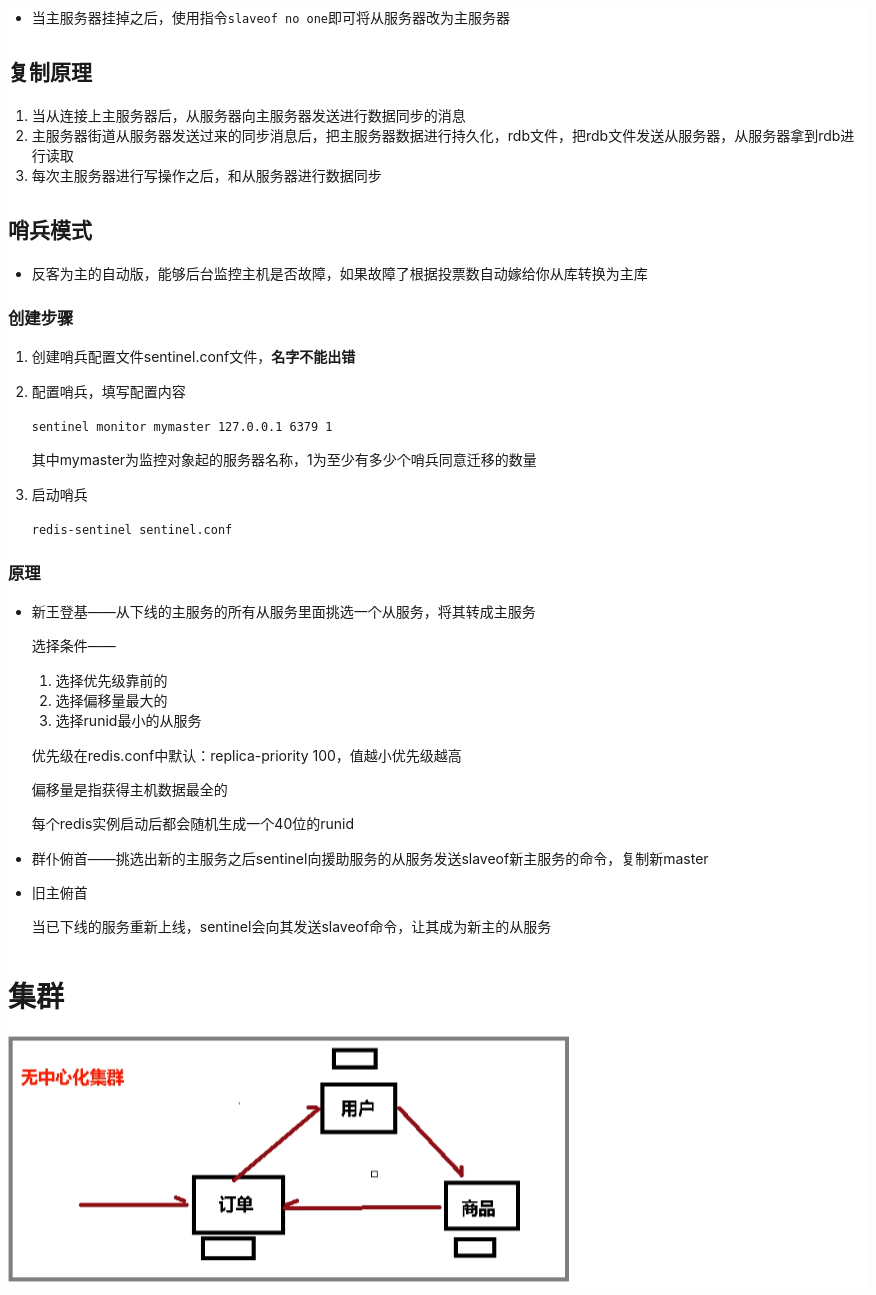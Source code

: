 * 当主服务器挂掉之后，使用指令`slaveof no one`即可将从服务器改为主服务器

## 复制原理

1. 当从连接上主服务器后，从服务器向主服务器发送进行数据同步的消息
2. 主服务器街道从服务器发送过来的同步消息后，把主服务器数据进行持久化，rdb文件，把rdb文件发送从服务器，从服务器拿到rdb进行读取
3. 每次主服务器进行写操作之后，和从服务器进行数据同步

## 哨兵模式

* 反客为主的自动版，能够后台监控主机是否故障，如果故障了根据投票数自动嫁给你从库转换为主库

### 创建步骤

1. 创建哨兵配置文件sentinel.conf文件，**名字不能出错**

2. 配置哨兵，填写配置内容

   `sentinel monitor mymaster 127.0.0.1 6379 1`

   其中mymaster为监控对象起的服务器名称，1为至少有多少个哨兵同意迁移的数量

3. 启动哨兵

   `redis-sentinel sentinel.conf`

### 原理

* 新王登基——从下线的主服务的所有从服务里面挑选一个从服务，将其转成主服务

  选择条件——

    1. 选择优先级靠前的
    2. 选择偏移量最大的
    3. 选择runid最小的从服务

  优先级在redis.conf中默认：replica-priority 100，值越小优先级越高

  偏移量是指获得主机数据最全的

  每个redis实例启动后都会随机生成一个40位的runid

* 群仆俯首——挑选出新的主服务之后sentinel向援助服务的从服务发送slaveof新主服务的命令，复制新master

* 旧主俯首

  当已下线的服务重新上线，sentinel会向其发送slaveof命令，让其成为新主的从服务

# 集群

<img src="..\Picture\Redis\无中心化集群.png" alt="image-20220507123618360"  />
